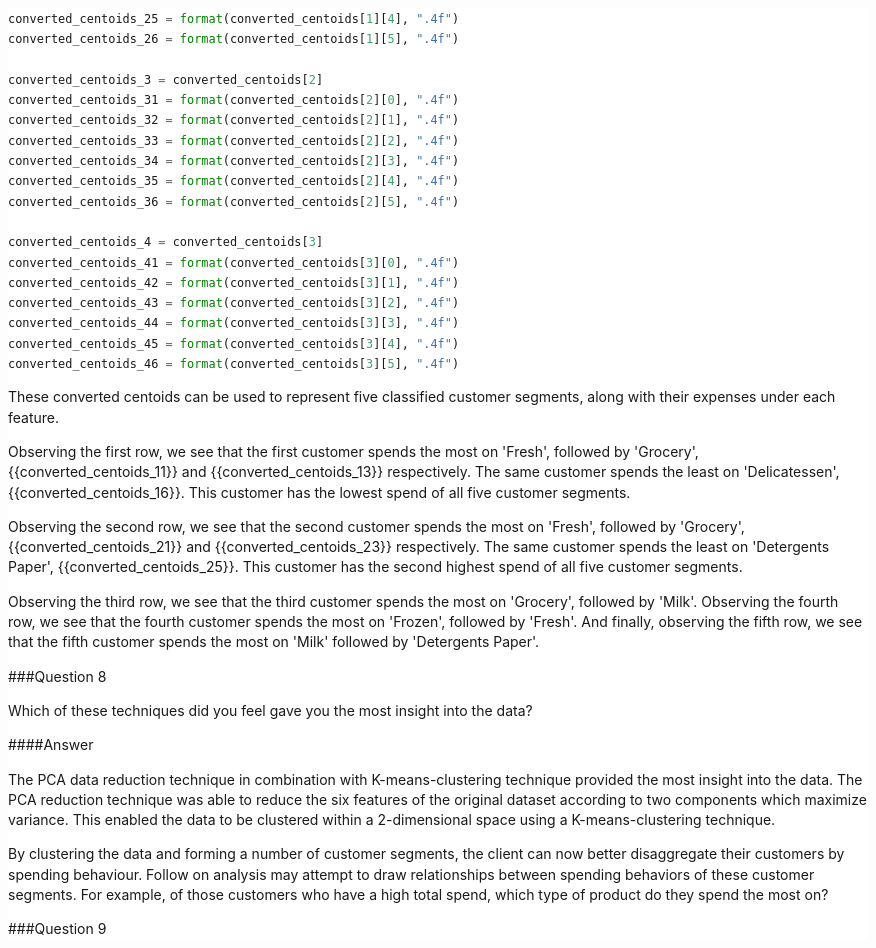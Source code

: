```python
converted_centoids_25 = format(converted_centoids[1][4], ".4f")
converted_centoids_26 = format(converted_centoids[1][5], ".4f")

converted_centoids_3 = converted_centoids[2]
converted_centoids_31 = format(converted_centoids[2][0], ".4f")
converted_centoids_32 = format(converted_centoids[2][1], ".4f")
converted_centoids_33 = format(converted_centoids[2][2], ".4f")
converted_centoids_34 = format(converted_centoids[2][3], ".4f")
converted_centoids_35 = format(converted_centoids[2][4], ".4f")
converted_centoids_36 = format(converted_centoids[2][5], ".4f")

converted_centoids_4 = converted_centoids[3]
converted_centoids_41 = format(converted_centoids[3][0], ".4f")
converted_centoids_42 = format(converted_centoids[3][1], ".4f")
converted_centoids_43 = format(converted_centoids[3][2], ".4f")
converted_centoids_44 = format(converted_centoids[3][3], ".4f")
converted_centoids_45 = format(converted_centoids[3][4], ".4f")
converted_centoids_46 = format(converted_centoids[3][5], ".4f")
```

These converted centoids can be used to represent five classified customer segments, along with their expenses under each feature.

Observing the first row, we see that the first customer spends the most on 'Fresh', followed by 'Grocery', {{converted_centoids_11}} and {{converted_centoids_13}} respectively. The same customer spends the least on 'Delicatessen', {{converted_centoids_16}}. This customer has the lowest spend of all five customer segments.

Observing the second row, we see that the second customer spends the most on 'Fresh', followed by 'Grocery', {{converted_centoids_21}} and {{converted_centoids_23}} respectively. The same customer spends the least on 'Detergents Paper', {{converted_centoids_25}}. This customer has the second highest spend of all five customer segments.

Observing the third row, we see that the third customer spends the most on 'Grocery', followed by 'Milk'. Observing the fourth row,  we see that the fourth customer spends the most on 'Frozen', followed by 'Fresh'. And finally, observing the fifth row, we see that the fifth customer spends the most on 'Milk' followed by 'Detergents Paper'.

###Question 8

Which of these techniques did you feel gave you the most insight into the data?

####Answer

The PCA data reduction technique in combination with K-means-clustering technique provided the most insight into the data. The PCA reduction technique was able to reduce the six features of the original dataset according to two components which maximize variance. This enabled the data to be clustered within a 2-dimensional space using a K-means-clustering technique.

By clustering the data and forming a number of customer segments, the client can now better disaggregate their customers by spending behaviour. Follow on analysis may attempt to draw relationships between spending behaviors of these customer segments. For example, of those customers who have a high total spend, which type of product do they spend the most on?

###Question 9
